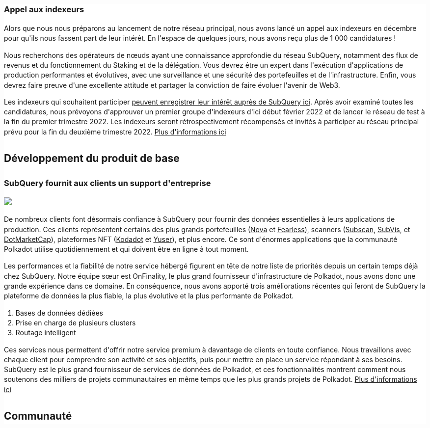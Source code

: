 ### Appel aux indexeurs

Alors que nous nous préparons au lancement de notre réseau principal, nous avons lancé un appel aux indexeurs en décembre pour qu'ils nous fassent part de leur intérêt. En l'espace de quelques jours, nous avons reçu plus de 1 000 candidatures !

Nous recherchons des opérateurs de nœuds ayant une connaissance approfondie du réseau SubQuery, notamment des flux de revenus et du fonctionnement du Staking et de la délégation. Vous devrez être un expert dans l'exécution d'applications de production performantes et évolutives, avec une surveillance et une sécurité des portefeuilles et de l'infrastructure. Enfin, vous devrez faire preuve d'une excellente attitude et partager la conviction de faire évoluer l'avenir de Web3.

Les indexeurs qui souhaitent participer [peuvent enregistrer leur intérêt auprès de SubQuery ici](https://forms.gle/RyXyhb8T9Gxkwi7R9). Après avoir examiné toutes les candidatures, nous prévoyons d'approuver un premier groupe d'indexeurs d'ici début février 2022 et de lancer le réseau de test à la fin du premier trimestre 2022. Les indexeurs seront rétrospectivement récompensés et invités à participer au réseau principal prévu pour la fin du deuxième trimestre 2022. [Plus d'informations ici](../blogs/20211202-indexer-invitation.md)

## Développement du produit de base

### SubQuery fournit aux clients un support d'entreprise

![](https://miro.medium.com/max/1400/1*gD9qkI5JK-PeWRTDr3IERw.png)

De nombreux clients font désormais confiance à SubQuery pour fournir des données essentielles à leurs applications de production. Ces clients représentent certains des plus grands portefeuilles ([Nova](https://novawallet.io/) et [Fearless](https://fearlesswallet.io/)), scanners ([Subscan](https://www.subscan.io/), [SubVis](https://www.subvis.io/), et [DotMarketCap](https://dotmarketcap.com/)), plateformes NFT ([Kodadot](https://kodadot.xyz/) et [Yuser](https://yuser.co/)), et plus encore. Ce sont d'énormes applications que la communauté Polkadot utilise quotidiennement et qui doivent être en ligne à tout moment.

Les performances et la fiabilité de notre service hébergé figurent en tête de notre liste de priorités depuis un certain temps déjà chez SubQuery. Notre équipe sœur est OnFinality, le plus grand fournisseur d'infrastructure de Polkadot, nous avons donc une grande expérience dans ce domaine. En conséquence, nous avons apporté trois améliorations récentes qui feront de SubQuery la plateforme de données la plus fiable, la plus évolutive et la plus performante de Polkadot.

1.  Bases de données dédiées
2.  Prise en charge de plusieurs clusters
3.  Routage intelligent

Ces services nous permettent d'offrir notre service premium à davantage de clients en toute confiance. Nous travaillons avec chaque client pour comprendre son activité et ses objectifs, puis pour mettre en place un service répondant à ses besoins. SubQuery est le plus grand fournisseur de services de données de Polkadot, et ces fonctionnalités montrent comment nous soutenons des milliers de projets communautaires en même temps que les plus grands projets de Polkadot. [Plus d'informations ici](../blogs/20211228-enterprise-hosted.md)

## Communauté
